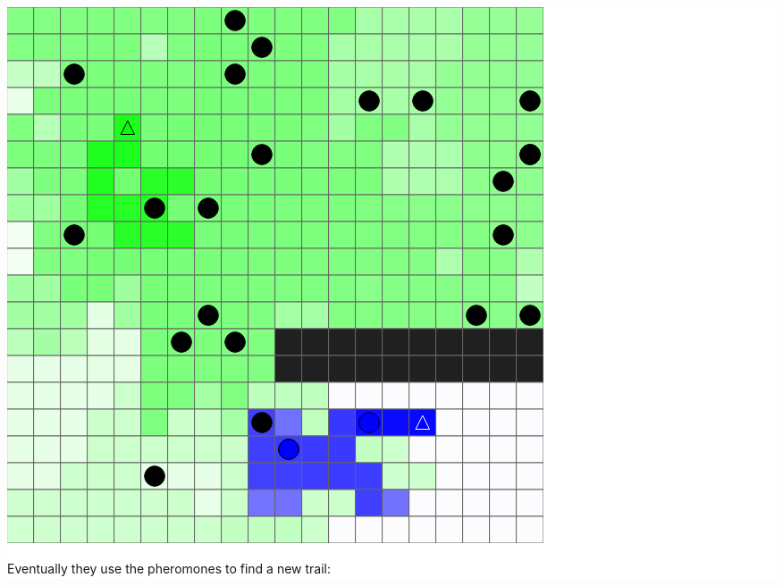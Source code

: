 ![ants](/examples/p5js/creating-classes/images/ant-colony-6.png)


Eventually they use the pheromones to find a new trail:
